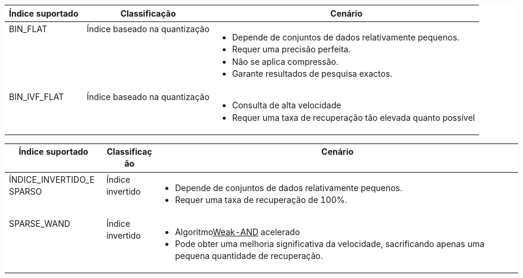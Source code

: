 </div>
<div class="filter-binary table-wrapper">
<table id="binary">
<thead>
  <tr>
    <th>Índice suportado</th>
    <th>Classificação</th>
    <th>Cenário</th>
  </tr>
</thead>
<tbody>
  <tr>
    <td>BIN_FLAT</td>
    <td>Índice baseado na quantização</td>
    <td><ul>
      <li>Depende de conjuntos de dados relativamente pequenos.</li>
      <li>Requer uma precisão perfeita.</li>
      <li>Não se aplica compressão.</li>
      <li>Garante resultados de pesquisa exactos.</li>
    </ul></td>
  </tr>
  <tr>
    <td>BIN_IVF_FLAT</td>
    <td>Índice baseado na quantização</td>
    <td><ul>
      <li>Consulta de alta velocidade</li>
      <li>Requer uma taxa de recuperação tão elevada quanto possível</li>
    </ul></td>
  </tr>
</tbody>
</table>
</div>
<div class="filter-sparse table-wrapper">
<table id="sparse">
<thead>
  <tr>
    <th>Índice suportado</th>
    <th>Classificação</th>
    <th>Cenário</th>
  </tr>
</thead>
<tbody>
  <tr>
    <td>ÍNDICE_INVERTIDO_ESPARSO</td>
    <td>Índice invertido</td>
    <td><ul>
      <li>Depende de conjuntos de dados relativamente pequenos.</li>
      <li>Requer uma taxa de recuperação de 100%.</li>
    </ul></td>
  </tr>
  <tr>
    <td>SPARSE_WAND</td>
    <td>Índice invertido</td>
    <td><ul>
      <li>Algoritmo<a href="https://dl.acm.org/doi/10.1145/956863.956944">Weak-AND</a> acelerado</li>
      <li>Pode obter uma melhoria significativa da velocidade, sacrificando apenas uma pequena quantidade de recuperação.</li>
    </ul></td>
  </tr>
</tbody>
</table>
</div>
<div class="filter-floating">